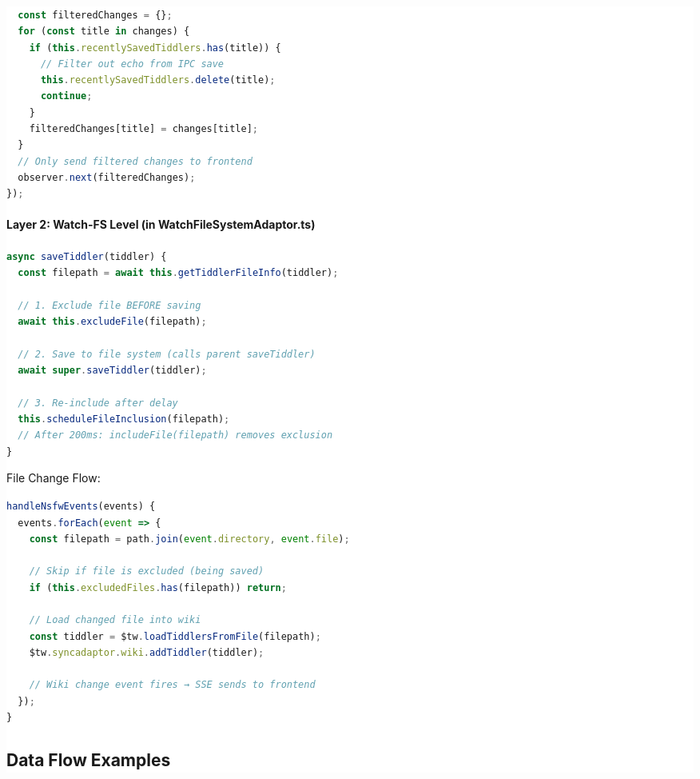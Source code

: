 ```typescript
  const filteredChanges = {};
  for (const title in changes) {
    if (this.recentlySavedTiddlers.has(title)) {
      // Filter out echo from IPC save
      this.recentlySavedTiddlers.delete(title);
      continue;
    }
    filteredChanges[title] = changes[title];
  }
  // Only send filtered changes to frontend
  observer.next(filteredChanges);
});
```

#### Layer 2: Watch-FS Level (in WatchFileSystemAdaptor.ts)

```typescript
async saveTiddler(tiddler) {
  const filepath = await this.getTiddlerFileInfo(tiddler);
  
  // 1. Exclude file BEFORE saving
  await this.excludeFile(filepath);
  
  // 2. Save to file system (calls parent saveTiddler)
  await super.saveTiddler(tiddler);
  
  // 3. Re-include after delay
  this.scheduleFileInclusion(filepath);
  // After 200ms: includeFile(filepath) removes exclusion
}
```

File Change Flow:

```typescript
handleNsfwEvents(events) {
  events.forEach(event => {
    const filepath = path.join(event.directory, event.file);
    
    // Skip if file is excluded (being saved)
    if (this.excludedFiles.has(filepath)) return;
    
    // Load changed file into wiki
    const tiddler = $tw.loadTiddlersFromFile(filepath);
    $tw.syncadaptor.wiki.addTiddler(tiddler);
    
    // Wiki change event fires → SSE sends to frontend
  });
}
```

## Data Flow Examples
